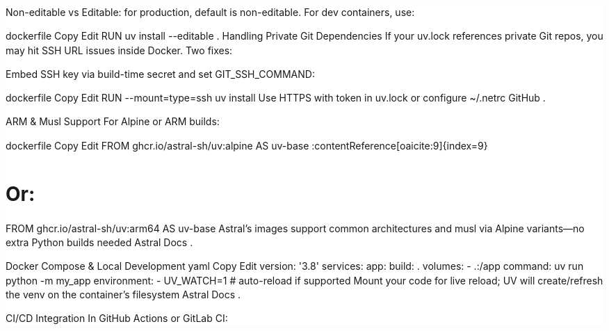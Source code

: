 Non-editable vs Editable: for production, default is non-editable. For dev containers, use:

dockerfile
Copy
Edit
RUN uv install --editable .
Handling Private Git Dependencies
If your uv.lock references private Git repos, you may hit SSH URL issues inside Docker. Two fixes:

Embed SSH key via build-time secret and set GIT_SSH_COMMAND:

dockerfile
Copy
Edit
RUN --mount=type=ssh uv install
Use HTTPS with token in uv.lock or configure ~/.netrc 
GitHub
.

ARM & Musl Support
For Alpine or ARM builds:

dockerfile
Copy
Edit
FROM ghcr.io/astral-sh/uv:alpine AS uv-base  :contentReference[oaicite:9]{index=9}
# Or:
FROM ghcr.io/astral-sh/uv:arm64 AS uv-base
Astral’s images support common architectures and musl via Alpine variants—no extra Python builds needed 
Astral Docs
.

Docker Compose & Local Development
yaml
Copy
Edit
version: '3.8'
services:
  app:
    build: .
    volumes:
      - .:/app
    command: uv run python -m my_app
    environment:
      - UV_WATCH=1   # auto-reload if supported
Mount your code for live reload; UV will create/refresh the venv on the container’s filesystem 
Astral Docs
.

CI/CD Integration
In GitHub Actions or GitLab CI:
